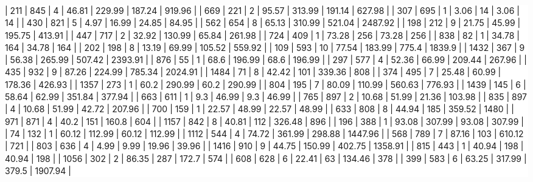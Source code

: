 | 211     | 845       | 4        | 46.81    | 229.99    | 187.24    | 919.96     |
| 669     | 221       | 2        | 95.57    | 313.99    | 191.14    | 627.98     |
| 307     | 695       | 1        | 3.06     | 14        | 3.06      | 14         |
| 430     | 821       | 5        | 4.97     | 16.99     | 24.85     | 84.95      |
| 562     | 654       | 8        | 65.13    | 310.99    | 521.04    | 2487.92    |
| 198     | 212       | 9        | 21.75    | 45.99     | 195.75    | 413.91     |
| 447     | 717       | 2        | 32.92    | 130.99    | 65.84     | 261.98     |
| 724     | 409       | 1        | 73.28    | 256       | 73.28     | 256        |
| 838     | 82        | 1        | 34.78    | 164       | 34.78     | 164        |
| 202     | 198       | 8        | 13.19    | 69.99     | 105.52    | 559.92     |
| 109     | 593       | 10       | 77.54    | 183.99    | 775.4     | 1839.9     |
| 1432    | 367       | 9        | 56.38    | 265.99    | 507.42    | 2393.91    |
| 876     | 55        | 1        | 68.6     | 196.99    | 68.6      | 196.99     |
| 297     | 577       | 4        | 52.36    | 66.99     | 209.44    | 267.96     |
| 435     | 932       | 9        | 87.26    | 224.99    | 785.34    | 2024.91    |
| 1484    | 71        | 8        | 42.42    | 101       | 339.36    | 808        |
| 374     | 495       | 7        | 25.48    | 60.99     | 178.36    | 426.93     |
| 1357    | 273       | 1        | 60.2     | 290.99    | 60.2      | 290.99     |
| 804     | 195       | 7        | 80.09    | 110.99    | 560.63    | 776.93     |
| 1439    | 145       | 6        | 58.64    | 62.99     | 351.84    | 377.94     |
| 663     | 611       | 1        | 9.3      | 46.99     | 9.3       | 46.99      |
| 765     | 897       | 2        | 10.68    | 51.99     | 21.36     | 103.98     |
| 835     | 897       | 4        | 10.68    | 51.99     | 42.72     | 207.96     |
| 700     | 159       | 1        | 22.57    | 48.99     | 22.57     | 48.99      |
| 633     | 808       | 8        | 44.94    | 185       | 359.52    | 1480       |
| 971     | 871       | 4        | 40.2     | 151       | 160.8     | 604        |
| 1157    | 842       | 8        | 40.81    | 112       | 326.48    | 896        |
| 196     | 388       | 1        | 93.08    | 307.99    | 93.08     | 307.99     |
| 74      | 132       | 1        | 60.12    | 112.99    | 60.12     | 112.99     |
| 1112    | 544       | 4        | 74.72    | 361.99    | 298.88    | 1447.96    |
| 568     | 789       | 7        | 87.16    | 103       | 610.12    | 721        |
| 803     | 636       | 4        | 4.99     | 9.99      | 19.96     | 39.96      |
| 1416    | 910       | 9        | 44.75    | 150.99    | 402.75    | 1358.91    |
| 815     | 443       | 1        | 40.94    | 198       | 40.94     | 198        |
| 1056    | 302       | 2        | 86.35    | 287       | 172.7     | 574        |
| 608     | 628       | 6        | 22.41    | 63        | 134.46    | 378        |
| 399     | 583       | 6        | 63.25    | 317.99    | 379.5     | 1907.94    |